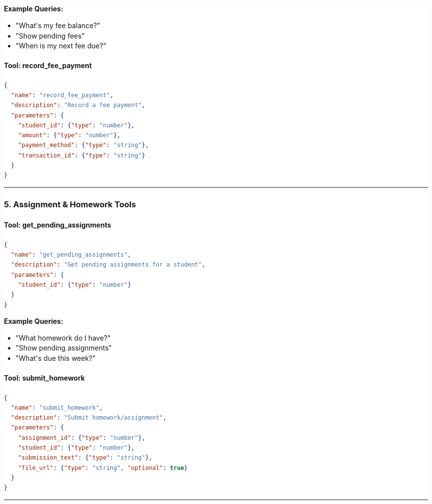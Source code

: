 **Example Queries:**
- "What's my fee balance?"
- "Show pending fees"
- "When is my next fee due?"

#### **Tool: record_fee_payment**
```json
{
  "name": "record_fee_payment",
  "description": "Record a fee payment",
  "parameters": {
    "student_id": {"type": "number"},
    "amount": {"type": "number"},
    "payment_method": {"type": "string"},
    "transaction_id": {"type": "string"}
  }
}
```

---

### **5. Assignment & Homework Tools**

#### **Tool: get_pending_assignments**
```json
{
  "name": "get_pending_assignments",
  "description": "Get pending assignments for a student",
  "parameters": {
    "student_id": {"type": "number"}
  }
}
```

**Example Queries:**
- "What homework do I have?"
- "Show pending assignments"
- "What's due this week?"

#### **Tool: submit_homework**
```json
{
  "name": "submit_homework",
  "description": "Submit homework/assignment",
  "parameters": {
    "assignment_id": {"type": "number"},
    "student_id": {"type": "number"},
    "submission_text": {"type": "string"},
    "file_url": {"type": "string", "optional": true}
  }
}
```

---